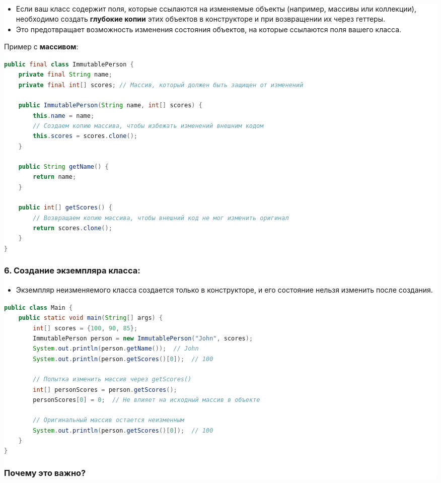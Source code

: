 *   Если ваш класс содержит поля, которые ссылаются на изменяемые объекты (например, массивы или коллекции), необходимо создать **глубокие копии** этих объектов в конструкторе и при возвращении их через геттеры.
*   Это предотвращает возможность изменения состояния объектов, на которые ссылаются поля вашего класса.

Пример с **массивом**:

```java
public final class ImmutablePerson {
    private final String name;
    private final int[] scores; // Массив, который должен быть защищен от изменений

    public ImmutablePerson(String name, int[] scores) {
        this.name = name;
        // Создаем копию массива, чтобы избежать изменений внешним кодом
        this.scores = scores.clone();
    }

    public String getName() {
        return name;
    }

    public int[] getScores() {
        // Возвращаем копию массива, чтобы внешний код не мог изменить оригинал
        return scores.clone();
    }
}
```

### 6\. **Создание экземпляра класса**:

*   Экземпляр неизменяемого класса создается только в конструкторе, и его состояние нельзя изменить после создания.

```java
public class Main {
    public static void main(String[] args) {
        int[] scores = {100, 90, 85};
        ImmutablePerson person = new ImmutablePerson("John", scores);
        System.out.println(person.getName());  // John
        System.out.println(person.getScores()[0]);  // 100

        // Попытка изменить массив через getScores()
        int[] personScores = person.getScores();
        personScores[0] = 0;  // Не влияет на исходный массив в объекте

        // Оригинальный массив остается неизменным
        System.out.println(person.getScores()[0]);  // 100
    }
}
```

### Почему это важно?
